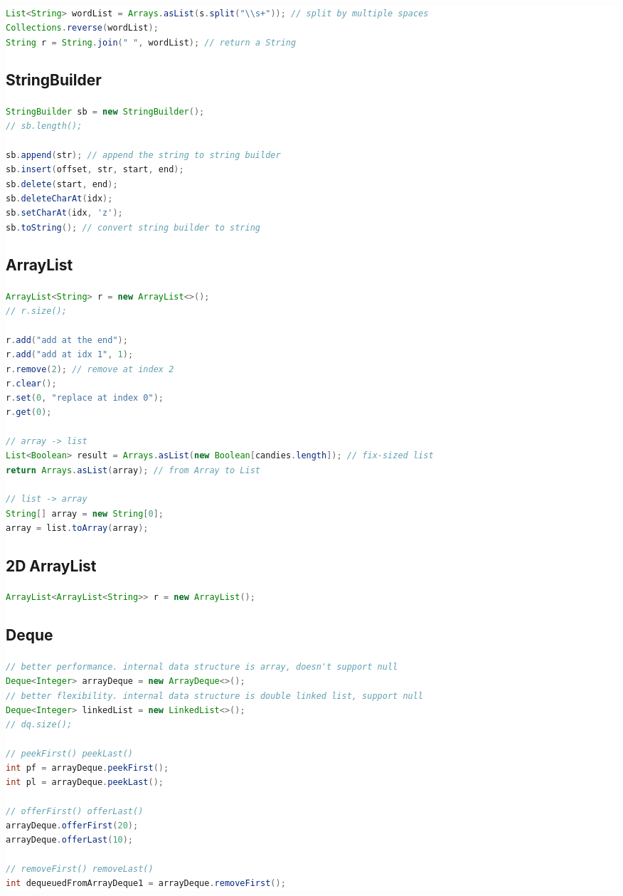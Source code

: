 ```java
List<String> wordList = Arrays.asList(s.split("\\s+")); // split by multiple spaces
Collections.reverse(wordList);
String r = String.join(" ", wordList); // return a String
```

## StringBuilder
```java
StringBuilder sb = new StringBuilder();
// sb.length();

sb.append(str); // append the string to string builder
sb.insert(offset, str, start, end);
sb.delete(start, end);
sb.deleteCharAt(idx);
sb.setCharAt(idx, 'z');
sb.toString(); // convert string builder to string
```

## ArrayList
```java
ArrayList<String> r = new ArrayList<>();
// r.size();

r.add("add at the end");
r.add("add at idx 1", 1);
r.remove(2); // remove at index 2
r.clear();
r.set(0, "replace at index 0");
r.get(0);

// array -> list
List<Boolean> result = Arrays.asList(new Boolean[candies.length]); // fix-sized list
return Arrays.asList(array); // from Array to List

// list -> array
String[] array = new String[0];
array = list.toArray(array);
```

## 2D ArrayList
```java
ArrayList<ArrayList<String>> r = new ArrayList();
```

## Deque
```java
// better performance. internal data structure is array, doesn't support null 
Deque<Integer> arrayDeque = new ArrayDeque<>();
// better flexibility. internal data structure is double linked list, support null 
Deque<Integer> linkedList = new LinkedList<>();
// dq.size();

// peekFirst() peekLast()
int pf = arrayDeque.peekFirst();
int pl = arrayDeque.peekLast();

// offerFirst() offerLast()
arrayDeque.offerFirst(20);
arrayDeque.offerLast(10);

// removeFirst() removeLast()
int dequeuedFromArrayDeque1 = arrayDeque.removeFirst();
```